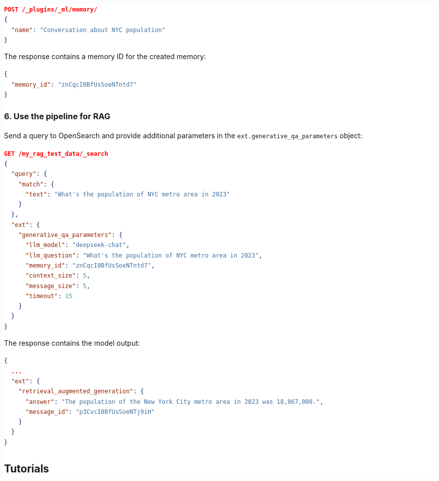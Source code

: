 ```json
POST /_plugins/_ml/memory/
{
  "name": "Conversation about NYC population"
}
```

The response contains a memory ID for the created memory:

```json
{
  "memory_id": "znCqcI0BfUsSoeNTntd7"
}
```

### 6. Use the pipeline for RAG

Send a query to OpenSearch and provide additional parameters in the `ext.generative_qa_parameters` object:

```json
GET /my_rag_test_data/_search
{
  "query": {
    "match": {
      "text": "What's the population of NYC metro area in 2023"
    }
  },
  "ext": {
    "generative_qa_parameters": {
      "llm_model": "deepseek-chat",
      "llm_question": "What's the population of NYC metro area in 2023",
      "memory_id": "znCqcI0BfUsSoeNTntd7",
      "context_size": 5,
      "message_size": 5,
      "timeout": 15
    }
  }
}
```

The response contains the model output:

```json
{
  ...
  "ext": {
    "retrieval_augmented_generation": {
      "answer": "The population of the New York City metro area in 2023 was 18,867,000.",
      "message_id": "p3CvcI0BfUsSoeNTj9iH"
    }
  }
}
```
## Tutorials
